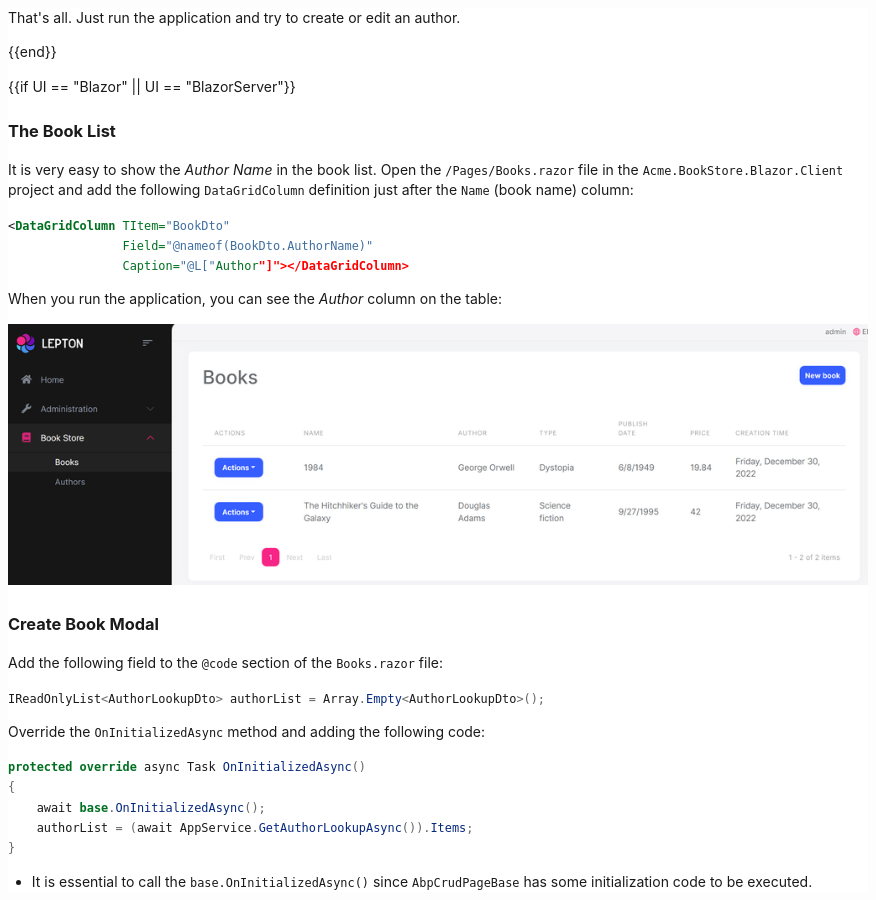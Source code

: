 That's all. Just run the application and try to create or edit an author.

{{end}}

{{if UI == "Blazor" || UI == "BlazorServer"}}

### The Book List

It is very easy to show the *Author Name* in the book list. Open the `/Pages/Books.razor` file in the `Acme.BookStore.Blazor.Client` project and add the following `DataGridColumn` definition just after the `Name` (book name) column:

````xml
<DataGridColumn TItem="BookDto"
                Field="@nameof(BookDto.AuthorName)"
                Caption="@L["Author"]"></DataGridColumn>
````

When you run the application, you can see the *Author* column on the table:

![blazor-bookstore-book-list-with-authors](images/blazor-bookstore-book-list-with-authors-2.png)

### Create Book Modal

Add the following field to the `@code` section of the `Books.razor` file:

````csharp
IReadOnlyList<AuthorLookupDto> authorList = Array.Empty<AuthorLookupDto>();
````

Override the `OnInitializedAsync` method and adding the following code:

````csharp
protected override async Task OnInitializedAsync()
{
    await base.OnInitializedAsync();
    authorList = (await AppService.GetAuthorLookupAsync()).Items;
}
````

* It is essential to call the `base.OnInitializedAsync()` since `AbpCrudPageBase` has some initialization code to be executed.

